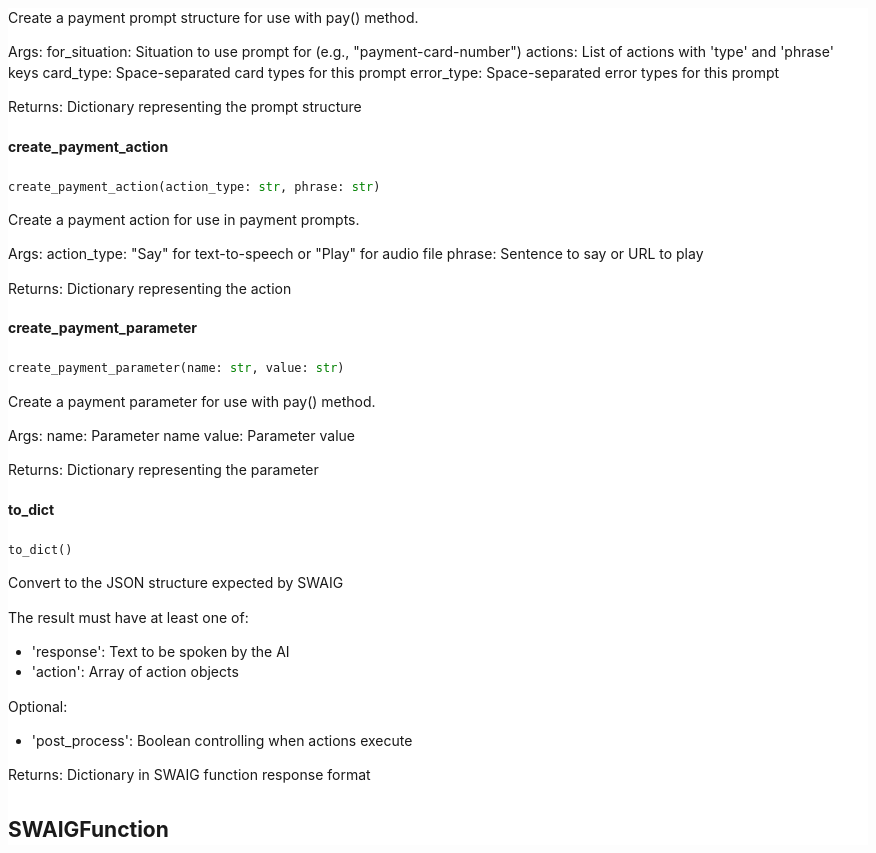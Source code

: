 Create a payment prompt structure for use with pay() method.

Args:
    for_situation: Situation to use prompt for (e.g., "payment-card-number")
    actions: List of actions with 'type' and 'phrase' keys
    card_type: Space-separated card types for this prompt
    error_type: Space-separated error types for this prompt
    
Returns:
    Dictionary representing the prompt structure

#### create_payment_action
```python
create_payment_action(action_type: str, phrase: str)
```

Create a payment action for use in payment prompts.

Args:
    action_type: "Say" for text-to-speech or "Play" for audio file
    phrase: Sentence to say or URL to play
    
Returns:
    Dictionary representing the action

#### create_payment_parameter
```python
create_payment_parameter(name: str, value: str)
```

Create a payment parameter for use with pay() method.

Args:
    name: Parameter name
    value: Parameter value
    
Returns:
    Dictionary representing the parameter

#### to_dict
```python
to_dict()
```

Convert to the JSON structure expected by SWAIG

The result must have at least one of:
- 'response': Text to be spoken by the AI
- 'action': Array of action objects

Optional:
- 'post_process': Boolean controlling when actions execute

Returns:
    Dictionary in SWAIG function response format


## SWAIGFunction
